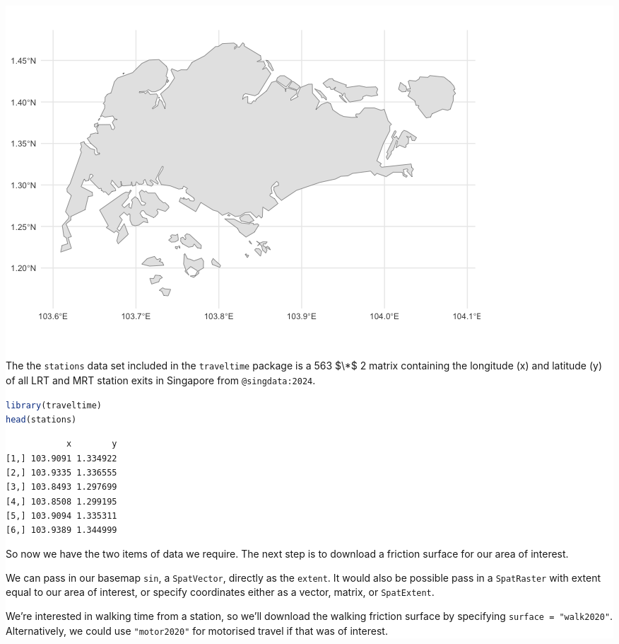 ![](paper.markdown_strict_files/figure-markdown_strict/fig-basemap-1.png)

The the `stations` data set included in the `traveltime` package is a
563 $\*$ 2 matrix containing the longitude (x) and latitude (y) of all
LRT and MRT station exits in Singapore from `@singdata:2024`.

``` r
library(traveltime)
head(stations)
```

                x        y
    [1,] 103.9091 1.334922
    [2,] 103.9335 1.336555
    [3,] 103.8493 1.297699
    [4,] 103.8508 1.299195
    [5,] 103.9094 1.335311
    [6,] 103.9389 1.344999

So now we have the two items of data we require. The next step is to
download a friction surface for our area of interest.

We can pass in our basemap `sin`, a `SpatVector`, directly as the
`extent`. It would also be possible pass in a `SpatRaster` with extent
equal to our area of interest, or specify coordinates either as a
vector, matrix, or `SpatExtent`.

We’re interested in walking time from a station, so we’ll download the
walking friction surface by specifying `surface = "walk2020"`.
Alternatively, we could use `"motor2020"` for motorised travel if that
was of interest.
